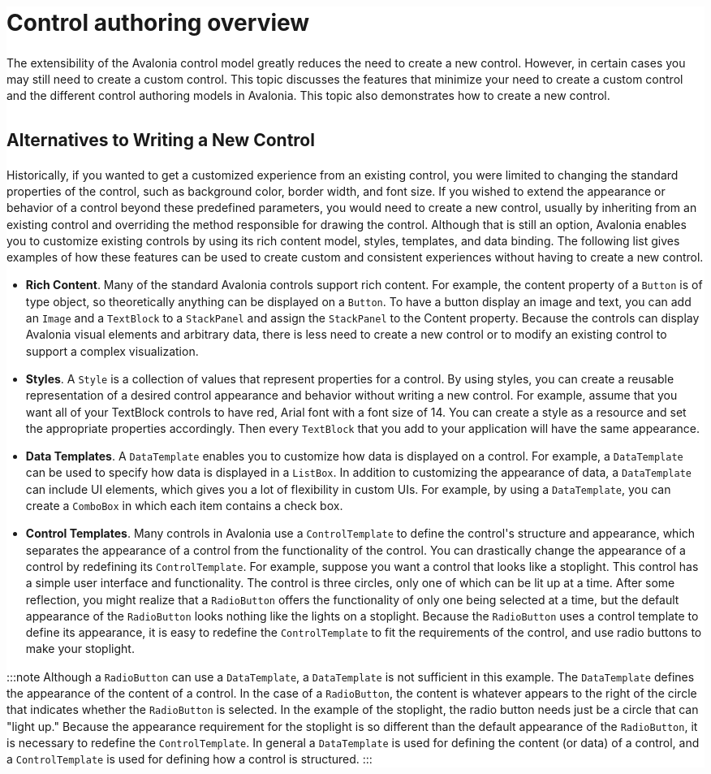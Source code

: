 # Control authoring overview

The extensibility of the Avalonia control model greatly reduces the need to create a new control. However, in certain cases you may still need to create a custom control. This topic discusses the features that minimize your need to create a custom control and the different control authoring models in Avalonia. This topic also demonstrates how to create a new control.

## Alternatives to Writing a New Control

Historically, if you wanted to get a customized experience from an existing control, you were limited to changing the standard properties of the control, such as background color, border width, and font size. If you wished to extend the appearance or behavior of a control beyond these predefined parameters, you would need to create a new control, usually by inheriting from an existing control and overriding the method responsible for drawing the control. Although that is still an option, Avalonia enables you to customize existing controls by using its rich content model, styles, templates, and data binding. The following list gives examples of how these features can be used to create custom and consistent experiences without having to create a new control.

* **Rich Content**. Many of the standard Avalonia controls support rich content. For example, the content property of a ```Button``` is of type object, so theoretically anything can be displayed on a ```Button```. To have a button display an image and text, you can add an ```Image``` and a ```TextBlock``` to a ```StackPanel``` and assign the ```StackPanel``` to the Content property. Because the controls can display Avalonia visual elements and arbitrary data, there is less need to create a new control or to modify an existing control to support a complex visualization.

* **Styles**. A ```Style``` is a collection of values that represent properties for a control. By using styles, you can create a reusable representation of a desired control appearance and behavior without writing a new control. For example, assume that you want all of your TextBlock controls to have red, Arial font with a font size of 14. You can create a style as a resource and set the appropriate properties accordingly. Then every ```TextBlock``` that you add to your application will have the same appearance.

* **Data Templates**. A ```DataTemplate``` enables you to customize how data is displayed on a control. For example, a ```DataTemplate``` can be used to specify how data is displayed in a ```ListBox```. In addition to customizing the appearance of data, a ```DataTemplate``` can include UI elements, which gives you a lot of flexibility in custom UIs. For example, by using a ```DataTemplate```, you can create a ```ComboBox``` in which each item contains a check box.
  
* **Control Templates**. Many controls in Avalonia use a ```ControlTemplate``` to define the control's structure and appearance, which separates the appearance of a control from the functionality of the control. You can drastically change the appearance of a control by redefining its ```ControlTemplate```. For example, suppose you want a control that looks like a stoplight. This control has a simple user interface and functionality. The control is three circles, only one of which can be lit up at a time. After some reflection, you might realize that a ```RadioButton``` offers the functionality of only one being selected at a time, but the default appearance of the ```RadioButton``` looks nothing like the lights on a stoplight. Because the ```RadioButton``` uses a control template to define its appearance, it is easy to redefine the ```ControlTemplate``` to fit the requirements of the control, and use radio buttons to make your stoplight.

:::note 
Although a ```RadioButton``` can use a ```DataTemplate```, a ```DataTemplate``` is not sufficient in this example. The ```DataTemplate``` defines the appearance of the content of a control. In the case of a ```RadioButton```, the content is whatever appears to the right of the circle that indicates whether the ```RadioButton``` is selected. In the example of the stoplight, the radio button needs just be a circle that can "light up." Because the appearance requirement for the stoplight is so different than the default appearance of the ```RadioButton```, it is necessary to redefine the ```ControlTemplate```. In general a ```DataTemplate``` is used for defining the content (or data) of a control, and a ```ControlTemplate``` is used for defining how a control is structured.
:::
